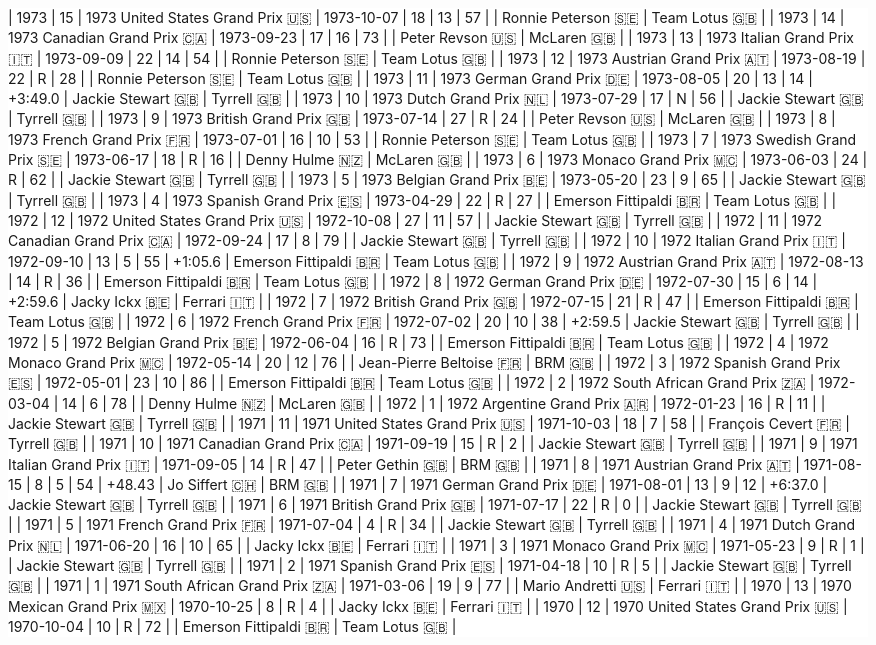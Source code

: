 | 1973 | 15 | 1973 United States Grand Prix 🇺🇸 | 1973-10-07 | 18 | 13 | 57 |   | Ronnie Peterson 🇸🇪 | Team Lotus 🇬🇧 |
| 1973 | 14 | 1973 Canadian Grand Prix 🇨🇦 | 1973-09-23 | 17 | 16 | 73 |   | Peter Revson 🇺🇸 | McLaren 🇬🇧 |
| 1973 | 13 | 1973 Italian Grand Prix 🇮🇹 | 1973-09-09 | 22 | 14 | 54 |   | Ronnie Peterson 🇸🇪 | Team Lotus 🇬🇧 |
| 1973 | 12 | 1973 Austrian Grand Prix 🇦🇹 | 1973-08-19 | 22 | R | 28 |   | Ronnie Peterson 🇸🇪 | Team Lotus 🇬🇧 |
| 1973 | 11 | 1973 German Grand Prix 🇩🇪 | 1973-08-05 | 20 | 13 | 14 | +3:49.0 | Jackie Stewart 🇬🇧 | Tyrrell 🇬🇧 |
| 1973 | 10 | 1973 Dutch Grand Prix 🇳🇱 | 1973-07-29 | 17 | N | 56 |   | Jackie Stewart 🇬🇧 | Tyrrell 🇬🇧 |
| 1973 | 9 | 1973 British Grand Prix 🇬🇧 | 1973-07-14 | 27 | R | 24 |   | Peter Revson 🇺🇸 | McLaren 🇬🇧 |
| 1973 | 8 | 1973 French Grand Prix 🇫🇷 | 1973-07-01 | 16 | 10 | 53 |   | Ronnie Peterson 🇸🇪 | Team Lotus 🇬🇧 |
| 1973 | 7 | 1973 Swedish Grand Prix 🇸🇪 | 1973-06-17 | 18 | R | 16 |   | Denny Hulme 🇳🇿 | McLaren 🇬🇧 |
| 1973 | 6 | 1973 Monaco Grand Prix 🇲🇨 | 1973-06-03 | 24 | R | 62 |   | Jackie Stewart 🇬🇧 | Tyrrell 🇬🇧 |
| 1973 | 5 | 1973 Belgian Grand Prix 🇧🇪 | 1973-05-20 | 23 | 9 | 65 |   | Jackie Stewart 🇬🇧 | Tyrrell 🇬🇧 |
| 1973 | 4 | 1973 Spanish Grand Prix 🇪🇸 | 1973-04-29 | 22 | R | 27 |   | Emerson Fittipaldi 🇧🇷 | Team Lotus 🇬🇧 |
| 1972 | 12 | 1972 United States Grand Prix 🇺🇸 | 1972-10-08 | 27 | 11 | 57 |   | Jackie Stewart 🇬🇧 | Tyrrell 🇬🇧 |
| 1972 | 11 | 1972 Canadian Grand Prix 🇨🇦 | 1972-09-24 | 17 | 8 | 79 |   | Jackie Stewart 🇬🇧 | Tyrrell 🇬🇧 |
| 1972 | 10 | 1972 Italian Grand Prix 🇮🇹 | 1972-09-10 | 13 | 5 | 55 | +1:05.6 | Emerson Fittipaldi 🇧🇷 | Team Lotus 🇬🇧 |
| 1972 | 9 | 1972 Austrian Grand Prix 🇦🇹 | 1972-08-13 | 14 | R | 36 |   | Emerson Fittipaldi 🇧🇷 | Team Lotus 🇬🇧 |
| 1972 | 8 | 1972 German Grand Prix 🇩🇪 | 1972-07-30 | 15 | 6 | 14 | +2:59.6 | Jacky Ickx 🇧🇪 | Ferrari 🇮🇹 |
| 1972 | 7 | 1972 British Grand Prix 🇬🇧 | 1972-07-15 | 21 | R | 47 |   | Emerson Fittipaldi 🇧🇷 | Team Lotus 🇬🇧 |
| 1972 | 6 | 1972 French Grand Prix 🇫🇷 | 1972-07-02 | 20 | 10 | 38 | +2:59.5 | Jackie Stewart 🇬🇧 | Tyrrell 🇬🇧 |
| 1972 | 5 | 1972 Belgian Grand Prix 🇧🇪 | 1972-06-04 | 16 | R | 73 |   | Emerson Fittipaldi 🇧🇷 | Team Lotus 🇬🇧 |
| 1972 | 4 | 1972 Monaco Grand Prix 🇲🇨 | 1972-05-14 | 20 | 12 | 76 |   | Jean-Pierre Beltoise 🇫🇷 | BRM 🇬🇧 |
| 1972 | 3 | 1972 Spanish Grand Prix 🇪🇸 | 1972-05-01 | 23 | 10 | 86 |   | Emerson Fittipaldi 🇧🇷 | Team Lotus 🇬🇧 |
| 1972 | 2 | 1972 South African Grand Prix 🇿🇦 | 1972-03-04 | 14 | 6 | 78 |   | Denny Hulme 🇳🇿 | McLaren 🇬🇧 |
| 1972 | 1 | 1972 Argentine Grand Prix 🇦🇷 | 1972-01-23 | 16 | R | 11 |   | Jackie Stewart 🇬🇧 | Tyrrell 🇬🇧 |
| 1971 | 11 | 1971 United States Grand Prix 🇺🇸 | 1971-10-03 | 18 | 7 | 58 |   | François Cevert 🇫🇷 | Tyrrell 🇬🇧 |
| 1971 | 10 | 1971 Canadian Grand Prix 🇨🇦 | 1971-09-19 | 15 | R | 2 |   | Jackie Stewart 🇬🇧 | Tyrrell 🇬🇧 |
| 1971 | 9 | 1971 Italian Grand Prix 🇮🇹 | 1971-09-05 | 14 | R | 47 |   | Peter Gethin 🇬🇧 | BRM 🇬🇧 |
| 1971 | 8 | 1971 Austrian Grand Prix 🇦🇹 | 1971-08-15 | 8 | 5 | 54 | +48.43 | Jo Siffert 🇨🇭 | BRM 🇬🇧 |
| 1971 | 7 | 1971 German Grand Prix 🇩🇪 | 1971-08-01 | 13 | 9 | 12 | +6:37.0 | Jackie Stewart 🇬🇧 | Tyrrell 🇬🇧 |
| 1971 | 6 | 1971 British Grand Prix 🇬🇧 | 1971-07-17 | 22 | R | 0 |   | Jackie Stewart 🇬🇧 | Tyrrell 🇬🇧 |
| 1971 | 5 | 1971 French Grand Prix 🇫🇷 | 1971-07-04 | 4 | R | 34 |   | Jackie Stewart 🇬🇧 | Tyrrell 🇬🇧 |
| 1971 | 4 | 1971 Dutch Grand Prix 🇳🇱 | 1971-06-20 | 16 | 10 | 65 |   | Jacky Ickx 🇧🇪 | Ferrari 🇮🇹 |
| 1971 | 3 | 1971 Monaco Grand Prix 🇲🇨 | 1971-05-23 | 9 | R | 1 |   | Jackie Stewart 🇬🇧 | Tyrrell 🇬🇧 |
| 1971 | 2 | 1971 Spanish Grand Prix 🇪🇸 | 1971-04-18 | 10 | R | 5 |   | Jackie Stewart 🇬🇧 | Tyrrell 🇬🇧 |
| 1971 | 1 | 1971 South African Grand Prix 🇿🇦 | 1971-03-06 | 19 | 9 | 77 |   | Mario Andretti 🇺🇸 | Ferrari 🇮🇹 |
| 1970 | 13 | 1970 Mexican Grand Prix 🇲🇽 | 1970-10-25 | 8 | R | 4 |   | Jacky Ickx 🇧🇪 | Ferrari 🇮🇹 |
| 1970 | 12 | 1970 United States Grand Prix 🇺🇸 | 1970-10-04 | 10 | R | 72 |   | Emerson Fittipaldi 🇧🇷 | Team Lotus 🇬🇧 |